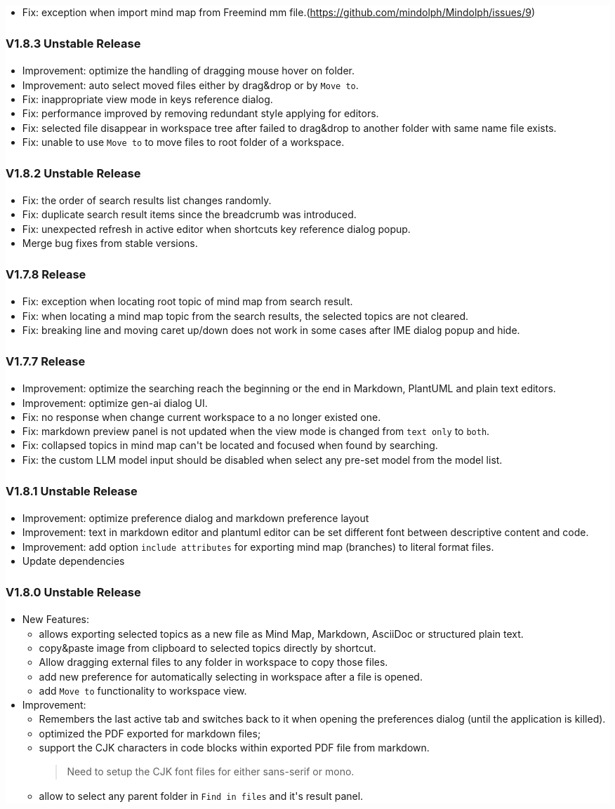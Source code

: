 * Fix: exception when import mind map from Freemind mm file.(https://github.com/mindolph/Mindolph/issues/9)


### V1.8.3 Unstable Release

* Improvement: optimize the handling of dragging mouse hover on folder. 
* Improvement: auto select moved files either by drag&drop or by `Move to`.
* Fix: inappropriate view mode in keys reference dialog.
* Fix: performance improved by removing redundant style applying for editors.
* Fix: selected file disappear in workspace tree after failed to drag&drop to another folder with same name file exists.
* Fix: unable to use `Move to` to move files to root folder of a workspace. 

### V1.8.2 Unstable Release

* Fix: the order of search results list changes randomly.  
* Fix: duplicate search result items since the breadcrumb was introduced.  
* Fix: unexpected refresh in active editor when shortcuts key reference dialog popup.
* Merge bug fixes from stable versions.  

### V1.7.8 Release

* Fix: exception when locating root topic of mind map from search result.   
* Fix: when locating a mind map topic from the search results, the selected topics are not cleared.  
* Fix: breaking line and moving caret up/down does not work in some cases after IME dialog popup and hide.  

### V1.7.7 Release

* Improvement: optimize the searching reach the beginning or the end in Markdown, PlantUML and plain text editors.    
* Improvement: optimize gen-ai dialog UI.  
* Fix: no response when change current workspace to a no longer existed one.  
* Fix: markdown preview panel is not updated when the view mode is changed from `text only` to `both`.  
* Fix: collapsed topics in mind map can't be located and focused when found by searching.  
* Fix: the custom LLM model input should be disabled when select any pre-set model from the model list.  

### V1.8.1 Unstable Release

* Improvement: optimize preference dialog and markdown preference layout  
* Improvement: text in markdown editor and plantuml editor can be set different font between descriptive content and code.  
* Improvement: add option `include attributes` for exporting mind map (branches) to literal format files.  
* Update dependencies  

### V1.8.0 Unstable Release

* New Features:
	* allows exporting selected topics as a new file as Mind Map, Markdown, AsciiDoc or structured plain text.  
	* copy&paste image from clipboard to selected topics directly by shortcut.  
	* Allow dragging external files to any folder in workspace to copy those files.  
	* add new preference for automatically selecting in workspace after a file is opened.  
	* add `Move to` functionality to workspace view. 
* Improvement:
	* Remembers the last active tab and switches back to it when opening the preferences dialog (until the application is killed).
	* optimized the PDF exported for markdown files;
	* support the CJK characters in code blocks within exported PDF file from markdown.
		> Need to setup the CJK font files for either sans-serif or mono.
	* allow to select any parent folder in `Find in files` and it's result panel.